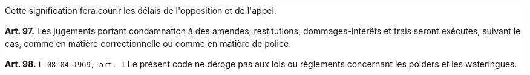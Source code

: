 Cette signification fera courir les délais de l'opposition et de l'appel.


**Art. 97.** Les jugements portant condamnation à des amendes, restitutions, dommages-intérêts et frais seront exécutés, suivant le cas, comme en matière correctionnelle ou comme en matière de police.


**Art. 98.** `L 08-04-1969, art. 1` Le présent code ne déroge pas aux lois ou règlements concernant les polders et les wateringues.

